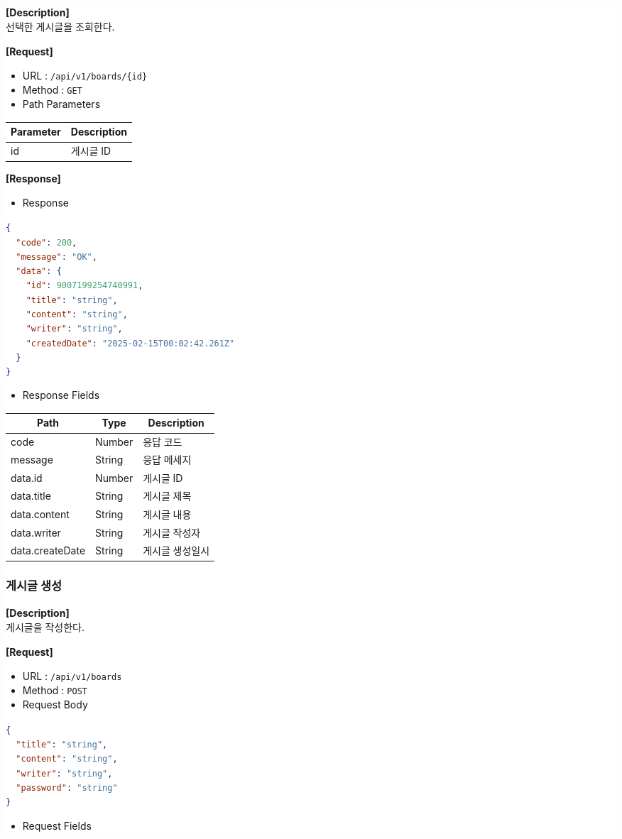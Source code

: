 **[Description]**  
선택한 게시글을 조회한다.

**[Request]**

+ URL : `/api/v1/boards/{id}`
+ Method : `GET`
+ Path Parameters

| Parameter | Description |
|-----------|-------------|
| id        | 게시글 ID      |

**[Response]**

+ Response

```json
{
  "code": 200,
  "message": "OK",
  "data": {
    "id": 9007199254740991,
    "title": "string",
    "content": "string",
    "writer": "string",
    "createdDate": "2025-02-15T00:02:42.261Z"
  }
}
```

+ Response Fields

| Path            | Type   | Description |
|-----------------|--------|-------------|
| code            | Number | 응답 코드       |
| message         | String | 응답 메세지      |
| data.id         | Number | 게시글 ID      |
| data.title      | String | 게시글 제목      |
| data.content    | String | 게시글 내용      |
| data.writer     | String | 게시글 작성자     |
| data.createDate | String | 게시글 생성일시    |

### 게시글 생성

**[Description]**  
게시글을 작성한다.

**[Request]**

+ URL : `/api/v1/boards`
+ Method : `POST`
+ Request Body 
```json
{
  "title": "string",
  "content": "string",
  "writer": "string",
  "password": "string"
}
```
+ Request Fields
